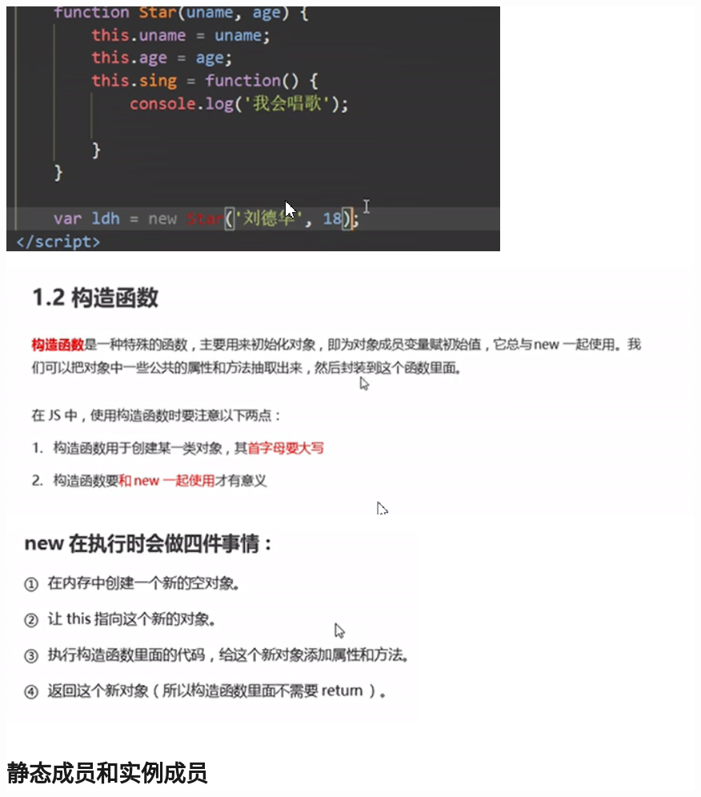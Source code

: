 ![1566876697540](JavaScript面向对象es6.assets/1566876697540.png)

![1566876735045](JavaScript面向对象es6.assets/1566876735045.png)

![1566876786240](JavaScript面向对象es6.assets/1566876786240.png)

# 静态成员和实例成员

